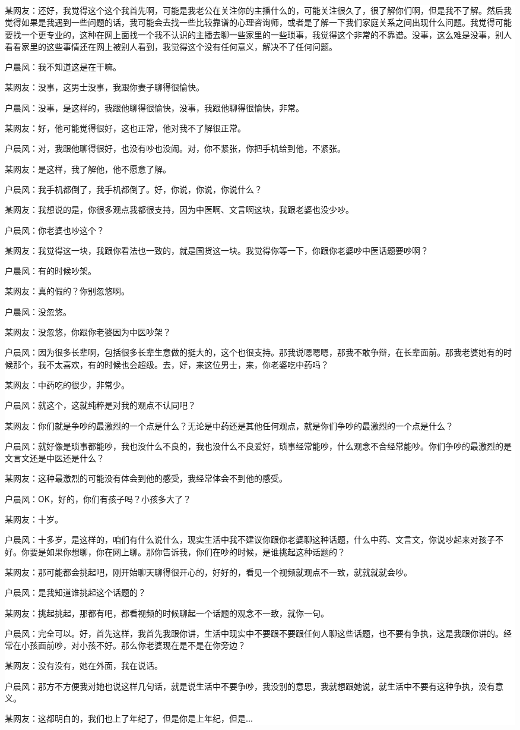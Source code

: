 某网友：还好，我觉得这个这个我首先啊，可能是我老公在关注你的主播什么的，可能关注很久了，很了解你们啊，但是我不了解。然后我觉得如果是我遇到一些问题的话，我可能会去找一些比较靠谱的心理咨询师，或者是了解一下我们家庭关系之间出现什么问题。我觉得可能要找一个更专业的，这种在网上面找一个我不认识的主播去聊一些家里的一些琐事，我觉得这个非常的不靠谱。没事，这么难是没事，别人看看家里的这些事情还在网上被别人看到，我觉得这个没有任何意义，解决不了任何问题。

户晨风：我不知道这是在干嘛。

某网友：没事，这男士没事，我跟你妻子聊得很愉快。

户晨风：没事，是这样的，我跟他聊得很愉快，没事，我跟他聊得很愉快，非常。

某网友：好，他可能觉得很好，这也正常，他对我不了解很正常。

户晨风：对，我跟他聊得很好，也没有吵也没闹。对，你不紧张，你把手机给到他，不紧张。

某网友：是这样，我了解他，他不愿意了解。

户晨风：我手机都倒了，我手机都倒了。好，你说，你说，你说什么？

某网友：我想说的是，你很多观点我都很支持，因为中医啊、文言啊这块，我跟老婆也没少吵。

户晨风：你老婆也吵这个？

某网友：我觉得这一块，我跟你看法也一致的，就是国货这一块。我觉得你等一下，你跟你老婆吵中医话题要吵啊？

户晨风：有的时候吵架。

某网友：真的假的？你别忽悠啊。

户晨风：没忽悠。

某网友：没忽悠，你跟你老婆因为中医吵架？

户晨风：因为很多长辈啊，包括很多长辈生意做的挺大的，这个也很支持。那我说嗯嗯嗯，那我不敢争辩，在长辈面前。那我老婆她有的时候那个，我不太喜欢，有的时候也会超级。去，好，来这位男士，来，你老婆吃中药吗？

某网友：中药吃的很少，非常少。

户晨风：就这个，这就纯粹是对我的观点不认同吧？

某网友：你们就是争吵的最激烈的一个点是什么？无论是中药还是其他任何观点，就是你们争吵的最激烈的一个点是什么？

户晨风：就好像是琐事都能吵，我也没什么不良的，我也没什么不良爱好，琐事经常能吵，什么观念不合经常能吵。你们争吵的最激烈的是文言文还是中医还是什么？

某网友：这种最激烈的可能没有体会到他的感受，我经常体会不到他的感受。

户晨风：OK，好的，你们有孩子吗？小孩多大了？

某网友：十岁。

户晨风：十多岁，是这样的，咱们有什么说什么，现实生活中我不建议你跟你老婆聊这种话题，什么中药、文言文，你说吵起来对孩子不好。你要是如果你想聊，你在网上聊。那你告诉我，你们在吵的时候，是谁挑起这种话题的？

某网友：那可能都会挑起吧，刚开始聊天聊得很开心的，好好的，看见一个视频就观点不一致，就就就就会吵。

户晨风：是我知道谁挑起这个话题的？

某网友：挑起挑起，那都有吧，都看视频的时候聊起一个话题的观念不一致，就你一句。

户晨风：完全可以。好，首先这样，我首先我跟你讲，生活中现实中不要跟不要跟任何人聊这些话题，也不要有争执，这是我跟你讲的。经常在小孩面前吵，对小孩不好。那么你老婆现在是不是在你旁边？

某网友：没有没有，她在外面，我在说话。

户晨风：那方不方便我对她也说这样几句话，就是说生活中不要争吵，我没别的意思，我就想跟她说，就生活中不要有这种争执，没有意义。

某网友：这都明白的，我们也上了年纪了，但是你是上年纪，但是...
